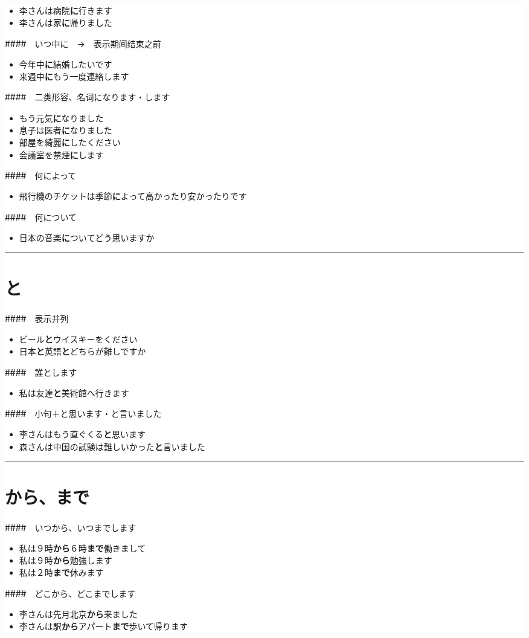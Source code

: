 - 李さんは病院**に**行きます
- 李さんは家**に**帰りました

####　いつ中に　→　表示期间结束之前

- 今年中**に**結婚したいです
- 来週中**に**もう一度連絡します

####　二类形容、名词になります・します

- もう元気**に**なりました
- 息子は医者**に**なりました
- 部屋を綺麗**に**したください
- 会議室を禁煙**に**します

####　何によって

- 飛行機のチケットは季節**に**よって高かったり安かったりです

####　何について

- 日本の音楽**に**ついてどう思いますか

---

# と

####　表示并列

- ビール**と**ウイスキーをください
- 日本**と**英語**と**どちらが難しですか

####　誰とします

- 私は友達**と**美術館へ行きます

####　小句＋と思います・と言いました

- 李さんはもう直ぐくる**と**思います
- 森さんは中国の試験は難しいかった**と**言いました

---

# から、まで

####　いつから、いつまでします

- 私は９時**から**６時**まで**働きまして
- 私は９時**から**勉強します
- 私は２時**まで**休みます

####　どこから、どこまでします

- 李さんは先月北京**から**来ました
- 李さんは駅**から**アパート**まで**歩いて帰ります
